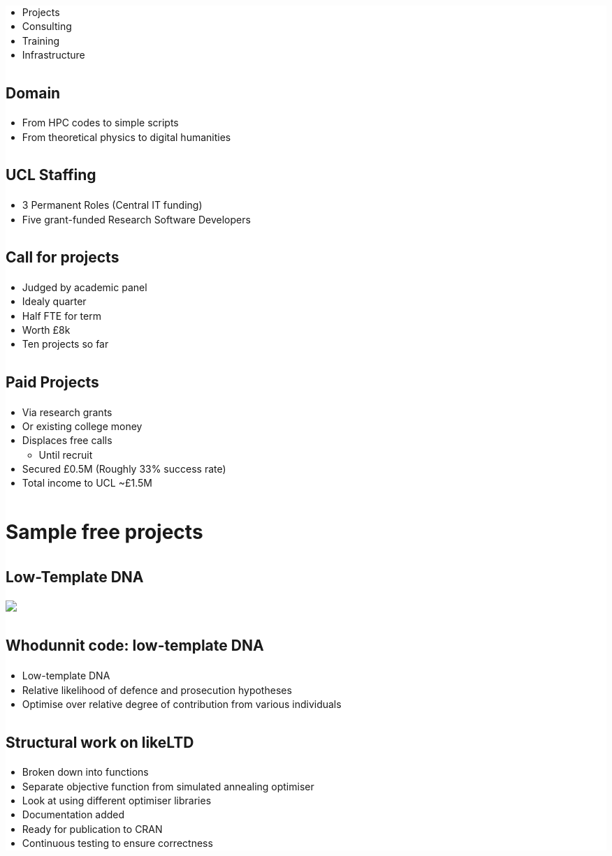 * Projects
* Consulting
* Training
* Infrastructure

Domain
------

* From HPC codes to simple scripts
* From theoretical physics to digital humanities

UCL Staffing
------------

* 3 Permanent Roles (Central IT funding)
* Five grant-funded Research Software Developers

Call for projects
-----------------

* Judged by academic panel
* Idealy quarter
* Half FTE for term
* Worth £8k
* Ten projects so far

Paid Projects
-------------

* Via research grants
* Or existing college money
* Displaces free calls
    * Until recruit
* Secured £0.5M (Roughly 33% success rate)
* Total income to UCL ~£1.5M

Sample free projects
====================

Low-Template DNA
----------------

![](assets/whodunnitdna.jpg)

Whodunnit code: low-template DNA
-----------------------

* Low-template DNA
* Relative likelihood of defence and prosecution hypotheses
* Optimise over relative degree of contribution from various individuals

Structural work on likeLTD
--------------------------------------------

* Broken down into functions
* Separate objective function from simulated annealing optimiser
* Look at using different optimiser libraries
* Documentation added
* Ready for publication to CRAN
* Continuous testing to ensure correctness

